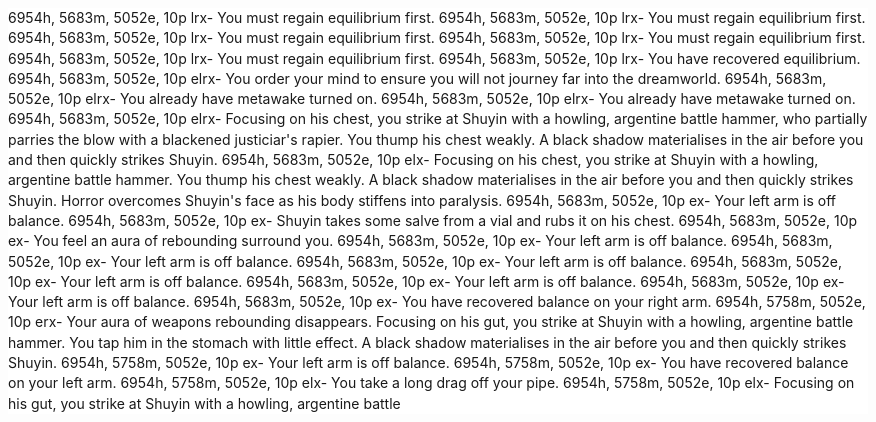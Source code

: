 6954h, 5683m, 5052e, 10p lrx-
You must regain equilibrium first.
6954h, 5683m, 5052e, 10p lrx-
You must regain equilibrium first.
6954h, 5683m, 5052e, 10p lrx-
You must regain equilibrium first.
6954h, 5683m, 5052e, 10p lrx-
You must regain equilibrium first.
6954h, 5683m, 5052e, 10p lrx-
You must regain equilibrium first.
6954h, 5683m, 5052e, 10p lrx-
You have recovered equilibrium.
6954h, 5683m, 5052e, 10p elrx-
You order your mind to ensure you will not journey far into the dreamworld.
6954h, 5683m, 5052e, 10p elrx-
You already have metawake turned on.
6954h, 5683m, 5052e, 10p elrx-
You already have metawake turned on.
6954h, 5683m, 5052e, 10p elrx-
Focusing on his chest, you strike at Shuyin with a howling, argentine battle 
hammer, who partially parries the blow with a blackened justiciar's rapier. You 
thump his chest weakly.
A black shadow materialises in the air before you and then quickly strikes 
Shuyin.
6954h, 5683m, 5052e, 10p elx-
Focusing on his chest, you strike at Shuyin with a howling, argentine battle 
hammer. You thump his chest weakly.
A black shadow materialises in the air before you and then quickly strikes 
Shuyin.
Horror overcomes Shuyin's face as his body stiffens into paralysis.
6954h, 5683m, 5052e, 10p ex-
Your left arm is off balance.
6954h, 5683m, 5052e, 10p ex-
Shuyin takes some salve from a vial and rubs it on his chest.
6954h, 5683m, 5052e, 10p ex-
You feel an aura of rebounding surround you.
6954h, 5683m, 5052e, 10p ex-
Your left arm is off balance.
6954h, 5683m, 5052e, 10p ex-
Your left arm is off balance.
6954h, 5683m, 5052e, 10p ex-
Your left arm is off balance.
6954h, 5683m, 5052e, 10p ex-
Your left arm is off balance.
6954h, 5683m, 5052e, 10p ex-
Your left arm is off balance.
6954h, 5683m, 5052e, 10p ex-
Your left arm is off balance.
6954h, 5683m, 5052e, 10p ex-
You have recovered balance on your right arm.
6954h, 5758m, 5052e, 10p erx-
Your aura of weapons rebounding disappears.
Focusing on his gut, you strike at Shuyin with a howling, argentine battle 
hammer. You tap him in the stomach with little effect.
A black shadow materialises in the air before you and then quickly strikes 
Shuyin.
6954h, 5758m, 5052e, 10p ex-
Your left arm is off balance.
6954h, 5758m, 5052e, 10p ex-
You have recovered balance on your left arm.
6954h, 5758m, 5052e, 10p elx-
You take a long drag off your pipe.
6954h, 5758m, 5052e, 10p elx-
Focusing on his gut, you strike at Shuyin with a howling, argentine battle 